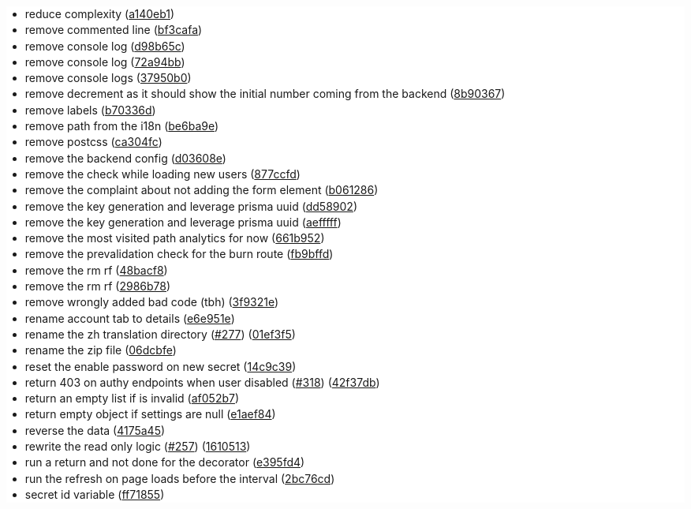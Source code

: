 -   reduce complexity ([a140eb1](https://github.com/nerajchand/Hemmelig/commit/a140eb11fedd61eccf95ef859a4e92b981f9b705))
-   remove commented line ([bf3cafa](https://github.com/nerajchand/Hemmelig/commit/bf3cafa7956a037e416ff2abd492b73744732ddb))
-   remove console log ([d98b65c](https://github.com/nerajchand/Hemmelig/commit/d98b65c4c69a7e8de9158d0af9dd876c0ff7cd46))
-   remove console log ([72a94bb](https://github.com/nerajchand/Hemmelig/commit/72a94bb1578051d8b8f7b0954d596254d3314db6))
-   remove console logs ([37950b0](https://github.com/nerajchand/Hemmelig/commit/37950b0961f53ca9bf81e6fde757ac08e11fcd50))
-   remove decrement as it should show the initial number coming from the backend ([8b90367](https://github.com/nerajchand/Hemmelig/commit/8b903673e5ed068d5c56e6d15c74c4d6b35c9466))
-   remove labels ([b70336d](https://github.com/nerajchand/Hemmelig/commit/b70336d8af3dc06f931478f3d99696df55ad52e5))
-   remove path from the i18n ([be6ba9e](https://github.com/nerajchand/Hemmelig/commit/be6ba9e202ca2dc832052f83258090f9bee2db18))
-   remove postcss ([ca304fc](https://github.com/nerajchand/Hemmelig/commit/ca304fc8aa68c8bf48a9da570333c2a6da34a9d0))
-   remove the backend config ([d03608e](https://github.com/nerajchand/Hemmelig/commit/d03608e5cecb9bb32953b10e5398b0fa31619a19))
-   remove the check while loading new users ([877ccfd](https://github.com/nerajchand/Hemmelig/commit/877ccfdfa32b22e0d9b706ab1f323e57d08619d9))
-   remove the complaint about not adding the form element ([b061286](https://github.com/nerajchand/Hemmelig/commit/b0612862b523197261c01fe89409257ab1156c33))
-   remove the key generation and leverage prisma uuid ([dd58902](https://github.com/nerajchand/Hemmelig/commit/dd58902b20988101217e3ac8a18c729b5b6590d6))
-   remove the key generation and leverage prisma uuid ([aefffff](https://github.com/nerajchand/Hemmelig/commit/aefffff5a0e005115fa375b8c3622893c0eb3e80))
-   remove the most visited path analytics for now ([661b952](https://github.com/nerajchand/Hemmelig/commit/661b952372375c1bd7a2ce3b215e31eb6047855e))
-   remove the prevalidation check for the burn route ([fb9bffd](https://github.com/nerajchand/Hemmelig/commit/fb9bffd55c3e11bddcc00f107822c9b004209938))
-   remove the rm rf ([48bacf8](https://github.com/nerajchand/Hemmelig/commit/48bacf831829aa492798af0e8ecf6acce101c639))
-   remove the rm rf ([2986b78](https://github.com/nerajchand/Hemmelig/commit/2986b7891c610898fa444e06633a37b881d48705))
-   remove wrongly added bad code (tbh) ([3f9321e](https://github.com/nerajchand/Hemmelig/commit/3f9321e96793a58df05a7bc1f919b0d84d0cfa41))
-   rename account tab to details ([e6e951e](https://github.com/nerajchand/Hemmelig/commit/e6e951e48c128ff1ac7318586e6281de90a47b81))
-   rename the zh translation directory ([#277](https://github.com/nerajchand/Hemmelig/issues/277)) ([01ef3f5](https://github.com/nerajchand/Hemmelig/commit/01ef3f5c3a81a2e860a0ba2af83ff3754dd260ec))
-   rename the zip file ([06dcbfe](https://github.com/nerajchand/Hemmelig/commit/06dcbfe371e63ab421ebeea5409d6a7f69b9760a))
-   reset the enable password on new secret ([14c9c39](https://github.com/nerajchand/Hemmelig/commit/14c9c39655598cfbc514187daaa13640a86982a8))
-   return 403 on authy endpoints when user disabled ([#318](https://github.com/nerajchand/Hemmelig/issues/318)) ([42f37db](https://github.com/nerajchand/Hemmelig/commit/42f37db1a28268b01cc931d2a735364029869bf7))
-   return an empty list if is invalid ([af052b7](https://github.com/nerajchand/Hemmelig/commit/af052b7ea22d7b080b89811865659835889839a8))
-   return empty object if settings are null ([e1aef84](https://github.com/nerajchand/Hemmelig/commit/e1aef843e8359cc4be96c784819eac8e2a4b4918))
-   reverse the data ([4175a45](https://github.com/nerajchand/Hemmelig/commit/4175a450cd7e186d7f2ebc4240bb9524f9ccd6cf))
-   rewrite the read only logic ([#257](https://github.com/nerajchand/Hemmelig/issues/257)) ([1610513](https://github.com/nerajchand/Hemmelig/commit/1610513187db3642d7cc639d304112567e952601))
-   run a return and not done for the decorator ([e395fd4](https://github.com/nerajchand/Hemmelig/commit/e395fd4844acc1ae457690ee96032416afa3762e))
-   run the refresh on page loads before the interval ([2bc76cd](https://github.com/nerajchand/Hemmelig/commit/2bc76cd94401986cf1c1d05663882656c65d297c))
-   secret id variable ([ff71855](https://github.com/nerajchand/Hemmelig/commit/ff718553b0d2ff66eeb02fb7730dc825380cbba1))